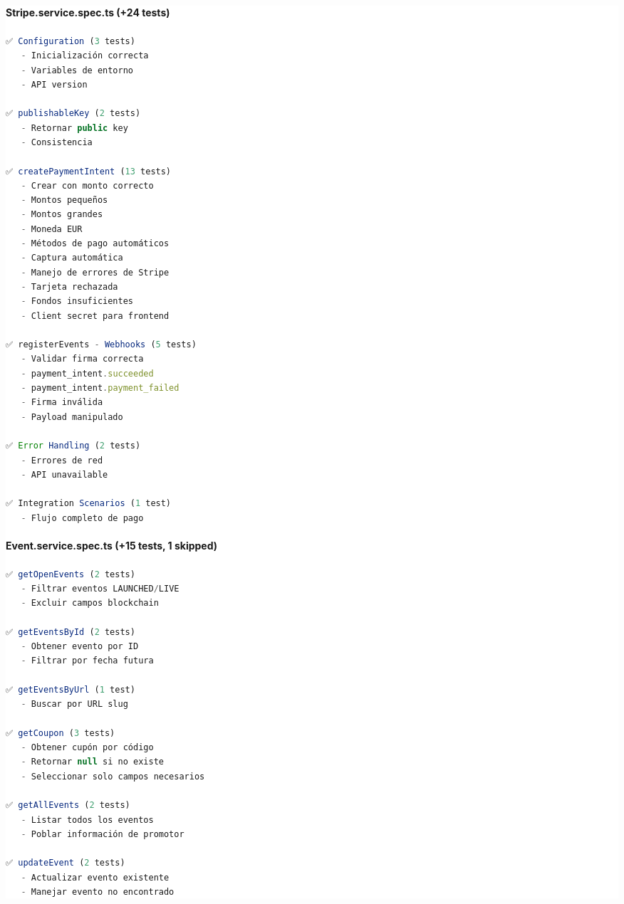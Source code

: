 
#### Stripe.service.spec.ts (+24 tests)
```typescript
✅ Configuration (3 tests)
   - Inicialización correcta
   - Variables de entorno
   - API version

✅ publishableKey (2 tests)
   - Retornar public key
   - Consistencia

✅ createPaymentIntent (13 tests)
   - Crear con monto correcto
   - Montos pequeños
   - Montos grandes
   - Moneda EUR
   - Métodos de pago automáticos
   - Captura automática
   - Manejo de errores de Stripe
   - Tarjeta rechazada
   - Fondos insuficientes
   - Client secret para frontend

✅ registerEvents - Webhooks (5 tests)
   - Validar firma correcta
   - payment_intent.succeeded
   - payment_intent.payment_failed
   - Firma inválida
   - Payload manipulado

✅ Error Handling (2 tests)
   - Errores de red
   - API unavailable

✅ Integration Scenarios (1 test)
   - Flujo completo de pago
```

#### Event.service.spec.ts (+15 tests, 1 skipped)
```typescript
✅ getOpenEvents (2 tests)
   - Filtrar eventos LAUNCHED/LIVE
   - Excluir campos blockchain

✅ getEventsById (2 tests)
   - Obtener evento por ID
   - Filtrar por fecha futura

✅ getEventsByUrl (1 test)
   - Buscar por URL slug

✅ getCoupon (3 tests)
   - Obtener cupón por código
   - Retornar null si no existe
   - Seleccionar solo campos necesarios

✅ getAllEvents (2 tests)
   - Listar todos los eventos
   - Poblar información de promotor

✅ updateEvent (2 tests)
   - Actualizar evento existente
   - Manejar evento no encontrado
```